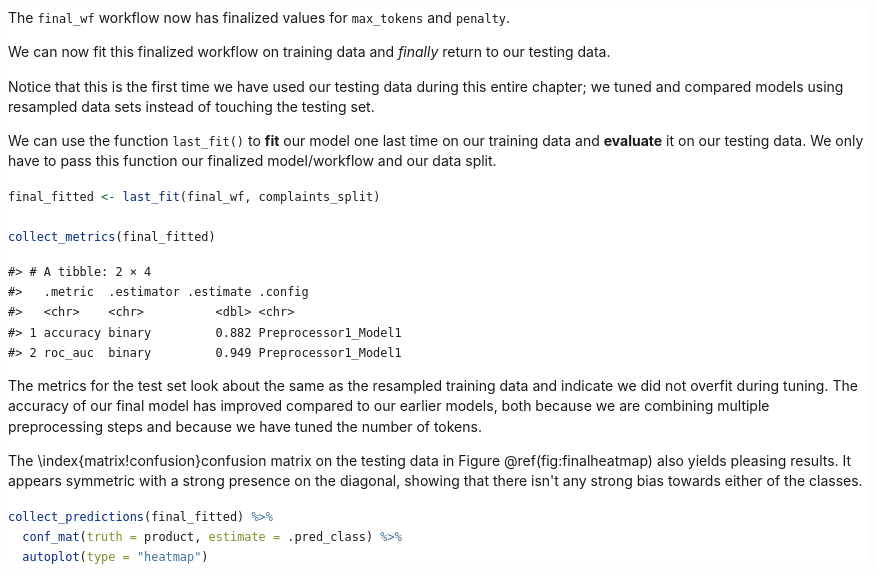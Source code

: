 The `final_wf` workflow now has finalized values for `max_tokens` and `penalty`.

We can now fit this finalized workflow on training data and _finally_ return to our testing data. 

<div class="rmdwarning">
<p>Notice that this is the first time we have used our testing data during this entire chapter; we tuned and compared models using resampled data sets instead of touching the testing set.</p>
</div>

We can use the function `last_fit()` to **fit** our model one last time on our training data and **evaluate** it on our testing data. We only have to pass this function our finalized model/workflow and our data split.


```r
final_fitted <- last_fit(final_wf, complaints_split)

collect_metrics(final_fitted)
```

```
#> # A tibble: 2 × 4
#>   .metric  .estimator .estimate .config             
#>   <chr>    <chr>          <dbl> <chr>               
#> 1 accuracy binary         0.882 Preprocessor1_Model1
#> 2 roc_auc  binary         0.949 Preprocessor1_Model1
```

The metrics for the test set look about the same as the resampled training data and indicate we did not overfit during tuning. The accuracy of our final model has improved compared to our earlier models, both because we are combining multiple preprocessing steps and because we have tuned the number of tokens.

The \index{matrix!confusion}confusion matrix on the testing data in Figure \@ref(fig:finalheatmap) also yields pleasing results. It appears symmetric with a strong presence on the diagonal, showing that there isn't any strong bias towards either of the classes. 


```r
collect_predictions(final_fitted) %>%
  conf_mat(truth = product, estimate = .pred_class) %>%
  autoplot(type = "heatmap")
```

<div class="figure" style="text-align: center">